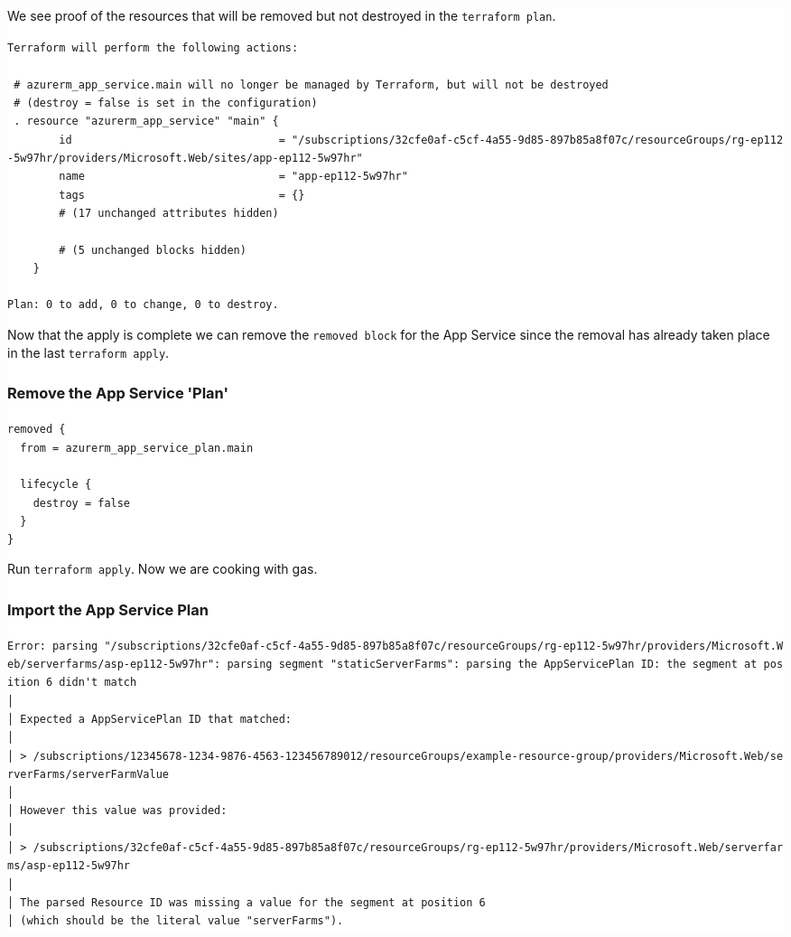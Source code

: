 We see proof of the resources that will be removed but not destroyed in the `terraform plan`.

```
Terraform will perform the following actions:

 # azurerm_app_service.main will no longer be managed by Terraform, but will not be destroyed
 # (destroy = false is set in the configuration)
 . resource "azurerm_app_service" "main" {
        id                                = "/subscriptions/32cfe0af-c5cf-4a55-9d85-897b85a8f07c/resourceGroups/rg-ep112-5w97hr/providers/Microsoft.Web/sites/app-ep112-5w97hr"
        name                              = "app-ep112-5w97hr"
        tags                              = {}
        # (17 unchanged attributes hidden)

        # (5 unchanged blocks hidden)
    }

Plan: 0 to add, 0 to change, 0 to destroy.
```

Now that the apply is complete we can remove the `removed block` for the App Service since the removal has already taken place in the last `terraform apply`.


### Remove the App Service 'Plan'

```
removed {
  from = azurerm_app_service_plan.main

  lifecycle {
    destroy = false
  }
}
```

Run `terraform apply`. Now we are cooking with gas.

### Import the App Service Plan

```
Error: parsing "/subscriptions/32cfe0af-c5cf-4a55-9d85-897b85a8f07c/resourceGroups/rg-ep112-5w97hr/providers/Microsoft.Web/serverfarms/asp-ep112-5w97hr": parsing segment "staticServerFarms": parsing the AppServicePlan ID: the segment at position 6 didn't match
│ 
│ Expected a AppServicePlan ID that matched:
│ 
│ > /subscriptions/12345678-1234-9876-4563-123456789012/resourceGroups/example-resource-group/providers/Microsoft.Web/serverFarms/serverFarmValue
│ 
│ However this value was provided:
│ 
│ > /subscriptions/32cfe0af-c5cf-4a55-9d85-897b85a8f07c/resourceGroups/rg-ep112-5w97hr/providers/Microsoft.Web/serverfarms/asp-ep112-5w97hr
│ 
│ The parsed Resource ID was missing a value for the segment at position 6
│ (which should be the literal value "serverFarms").
```

